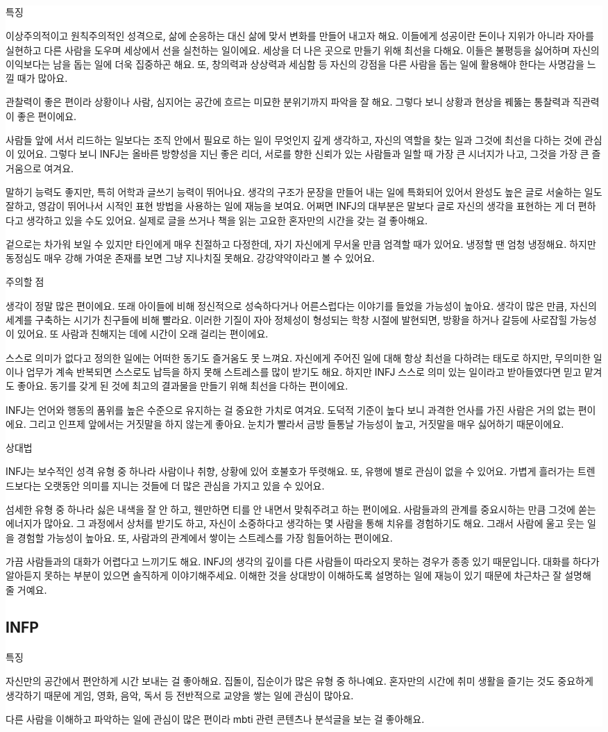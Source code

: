 
특징

 이상주의적이고 원칙주의적인 성격으로, 삶에 순응하는 대신 삶에 맞서 변화를 만들어 내고자 해요. 이들에게 성공이란 돈이나 지위가 아니라 자아를 실현하고 다른 사람을 도우며 세상에서 선을 실천하는 일이에요. 세상을 더 나은 곳으로 만들기 위해 최선을 다해요. 이들은 불평등을 싫어하며 자신의 이익보다는 남을 돕는 일에 더욱 집중하곤 해요. 또, 창의력과 상상력과 세심함 등 자신의 강점을 다른 사람을 돕는 일에 활용해야 한다는 사명감을 느낄 때가 많아요.

 관찰력이 좋은 편이라 상황이나 사람, 심지어는 공간에 흐르는 미묘한 분위기까지 파악을 잘 해요. 그렇다 보니 상황과 현상을 꿰뚫는 통찰력과 직관력이 좋은 편이에요.

 사람들 앞에 서서 리드하는 일보다는 조직 안에서 필요로 하는 일이 무엇인지 깊게 생각하고, 자신의 역할을 찾는 일과 그것에 최선을 다하는 것에 관심이 있어요. 그렇다 보니 INFJ는 올바른 방향성을 지닌 좋은 리더, 서로를 향한 신뢰가 있는 사람들과 일할 때 가장 큰 시너지가 나고, 그것을 가장 큰 즐거움으로 여겨요.

 말하기 능력도 좋지만, 특히 어학과 글쓰기 능력이 뛰어나요. 생각의 구조가 문장을 만들어 내는 일에 특화되어 있어서 완성도 높은 글로 서술하는 일도 잘하고, 영감이 뛰어나서 시적인 표현 방법을 사용하는 일에 재능을 보여요. 어쩌면 INFJ의 대부분은 말보다 글로 자신의 생각을 표현하는 게  더 편하다고 생각하고 있을 수도 있어요. 실제로 글을 쓰거나 책을 읽는 고요한 혼자만의 시간을 갖는 걸 좋아해요.

 겉으로는 차가워 보일 수 있지만 타인에게 매우 친절하고 다정한데, 자기 자신에게 무서울 만큼 엄격할 때가 있어요. 냉정할 땐 엄청 냉정해요. 하지만 동정심도 매우 강해 가여운 존재를 보면 그냥 지나치질 못해요. 강강약약이라고 볼 수 있어요.



주의할 점

 생각이 정말 많은 편이에요. 또래 아이들에 비해 정신적으로 성숙하다거나 어른스럽다는 이야기를 들었을 가능성이 높아요. 생각이 많은 만큼, 자신의 세계를 구축하는 시기가 친구들에 비해 빨라요. 이러한 기질이 자아 정체성이 형성되는 학창 시절에 발현되면, 방황을 하거나 갈등에 사로잡힐 가능성이 있어요. 또 사람과 친해지는 데에 시간이 오래 걸리는 편이에요.

 스스로 의미가 없다고 정의한 일에는 어떠한 동기도 즐거움도 못 느껴요. 자신에게 주어진 일에 대해 항상 최선을 다하려는 태도로 하지만, 무의미한 일이나 업무가 계속 반복되면 스스로도 납득을 하지 못해 스트레스를 많이 받기도 해요. 하지만 INFJ 스스로 의미 있는 일이라고 받아들였다면 믿고 맡겨도 좋아요. 동기를 갖게 된 것에 최고의 결과물을 만들기 위해 최선을 다하는 편이에요.

  INFJ는 언어와 행동의 품위를 높은 수준으로 유지하는 걸 중요한 가치로 여겨요. 도덕적 기준이 높다 보니 과격한 언사를 가진 사람은 거의 없는 편이에요. 그리고 인프제 앞에서는 거짓말을 하지 않는게 좋아요. 눈치가 빨라서 금방 들통날 가능성이 높고, 거짓말을 매우 싫어하기 때문이에요. 



상대법

 INFJ는 보수적인 성격 유형 중 하나라 사람이나 취향, 상황에 있어 호불호가 뚜렷해요. 또, 유행에 별로 관심이 없을 수 있어요. 가볍게 흘러가는 트렌드보다는 오랫동안 의미를 지니는 것들에 더 많은 관심을 가지고 있을 수 있어요. 

 섬세한 유형 중 하나라 싫은 내색을 잘 안 하고, 웬만하면 티를 안 내면서 맞춰주려고 하는 편이에요. 사람들과의 관계를 중요시하는 만큼 그것에 쏟는 에너지가 많아요. 그 과정에서 상처를 받기도 하고, 자신이 소중하다고 생각하는 몇 사람을 통해 치유를 경험하기도 해요. 그래서 사람에 울고 웃는 일을 경험할 가능성이 높아요.  또, 사람과의 관계에서 쌓이는 스트레스를 가장 힘들어하는 편이에요. 

  가끔 사람들과의 대화가 어렵다고 느끼기도 해요. INFJ의 생각의 깊이를 다른 사람들이 따라오지 못하는 경우가 종종 있기 때문입니다. 대화를 하다가 알아듣지 못하는 부분이 있으면 솔직하게 이야기해주세요. 이해한 것을 상대방이 이해하도록 설명하는 일에 재능이 있기 때문에 차근차근 잘 설명해 줄 거예요.







## INFP



특징

 자신만의 공간에서 편안하게 시간 보내는 걸 좋아해요. 집돌이, 집순이가 많은 유형 중 하나예요. 혼자만의 시간에 취미 생활을 즐기는 것도 중요하게 생각하기 때문에 게임, 영화, 음악, 독서 등 전반적으로 교양을 쌓는 일에 관심이 많아요.

 다른 사람을 이해하고 파악하는 일에 관심이 많은 편이라 mbti 관련 콘텐츠나 분석글을 보는 걸 좋아해요. 

